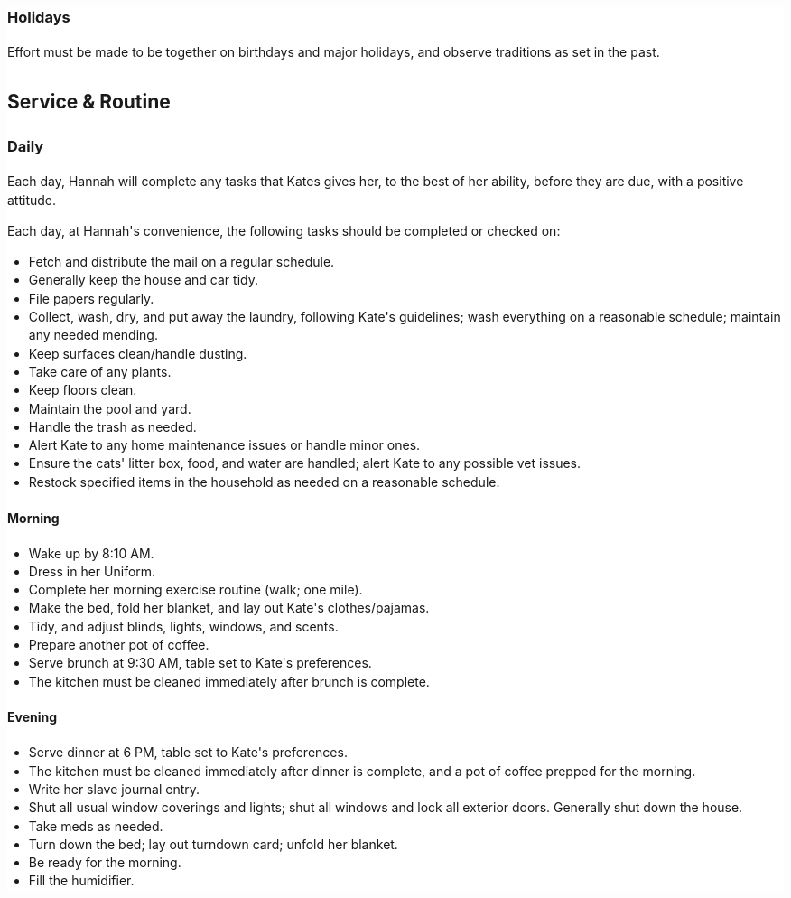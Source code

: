 
### Holidays

Effort must be made to be together on birthdays and major holidays, and observe traditions as set in the past.

## Service & Routine

### Daily

Each day, Hannah will complete any tasks that Kates gives her, to the best of her ability, before they are due, with a positive attitude.

Each day, at Hannah's convenience, the following tasks should be completed or checked on:

* Fetch and distribute the mail on a regular schedule.
* Generally keep the house and car tidy.
* File papers regularly.
* Collect, wash, dry, and put away the laundry, following Kate's guidelines; wash everything on a reasonable schedule; maintain any needed mending.
* Keep surfaces clean/handle dusting.
* Take care of any plants.
* Keep floors clean.
* Maintain the pool and yard.
* Handle the trash as needed.
* Alert Kate to any home maintenance issues or handle minor ones.
* Ensure the cats' litter box, food, and water are handled; alert Kate to any possible vet issues.
* Restock specified items in the household as needed on a reasonable schedule.

#### Morning

* Wake up by 8:10 AM.
* Dress in her Uniform.
* Complete her morning exercise routine (walk; one mile).
* Make the bed, fold her blanket, and lay out Kate's clothes/pajamas.
* Tidy, and adjust blinds, lights, windows, and scents.
* Prepare another pot of coffee.
* Serve brunch at 9:30 AM, table set to Kate's preferences.
* The kitchen must be cleaned immediately after brunch is complete.

#### Evening

* Serve dinner at 6 PM, table set to Kate's preferences.
* The kitchen must be cleaned immediately after dinner is complete, and a pot of coffee prepped for the morning.
* Write her slave journal entry.
* Shut all usual window coverings and lights; shut all windows and lock all exterior doors. Generally shut down the house.
* Take meds as needed.
* Turn down the bed; lay out turndown card; unfold her blanket.
* Be ready for the morning.
* Fill the humidifier.
